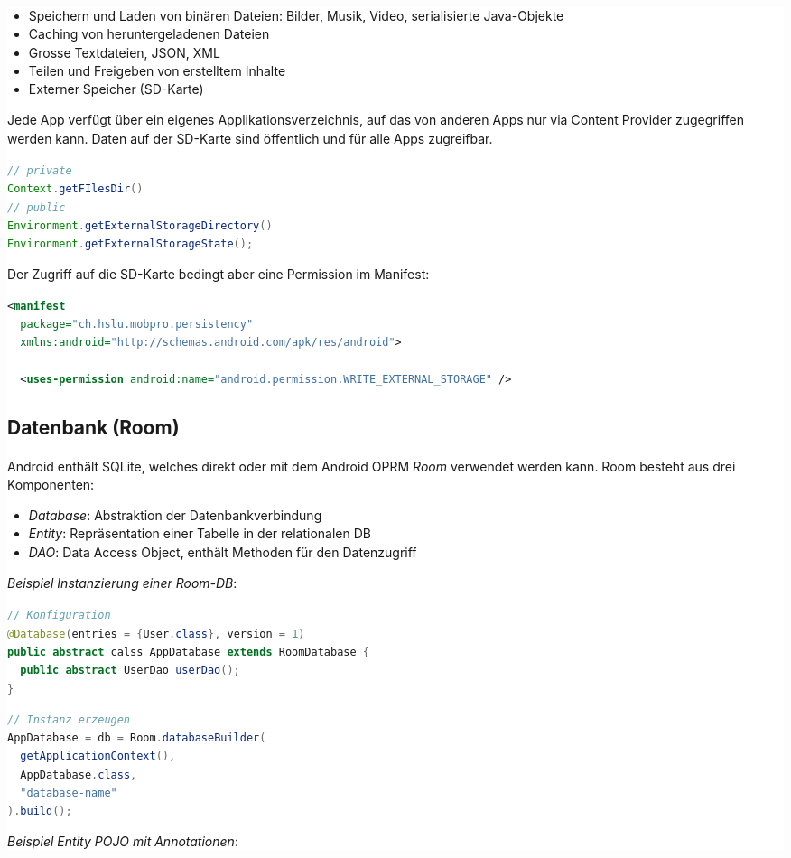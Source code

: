 - Speichern und Laden von binären Dateien: Bilder, Musik, Video, serialisierte Java-Objekte
- Caching von heruntergeladenen Dateien
- Grosse Textdateien, JSON, XML
- Teilen und Freigeben von erstelltem Inhalte
- Externer Speicher (SD-Karte)

Jede App verfügt über ein eigenes Applikationsverzeichnis, auf das von anderen Apps nur via Content Provider zugegriffen werden kann. Daten auf der SD-Karte sind öffentlich und für alle Apps zugreifbar.

```java
// private
Context.getFIlesDir()
// public
Environment.getExternalStorageDirectory()
Environment.getExternalStorageState();
```

Der Zugriff auf die SD-Karte bedingt aber eine Permission im Manifest:

```xml
<manifest
  package="ch.hslu.mobpro.persistency"
  xmlns:android="http://schemas.android.com/apk/res/android">

  <uses-permission android:name="android.permission.WRITE_EXTERNAL_STORAGE" />
```

## Datenbank (Room)

Android enthält SQLite, welches direkt oder mit dem Android OPRM _Room_ verwendet werden kann. Room besteht aus drei Komponenten:

* _Database_: Abstraktion der Datenbankverbindung
* _Entity_: Repräsentation einer Tabelle in der relationalen DB
* _DAO_: Data Access Object, enthält Methoden für den Datenzugriff
  
*Beispiel Instanzierung einer Room-DB*:

```java
// Konfiguration
@Database(entries = {User.class}, version = 1)
public abstract calss AppDatabase extends RoomDatabase {
  public abstract UserDao userDao();
}
```

```java
// Instanz erzeugen
AppDatabase = db = Room.databaseBuilder(
  getApplicationContext(),
  AppDatabase.class,
  "database-name"
).build();
```

*Beispiel Entity POJO mit Annotationen*:
